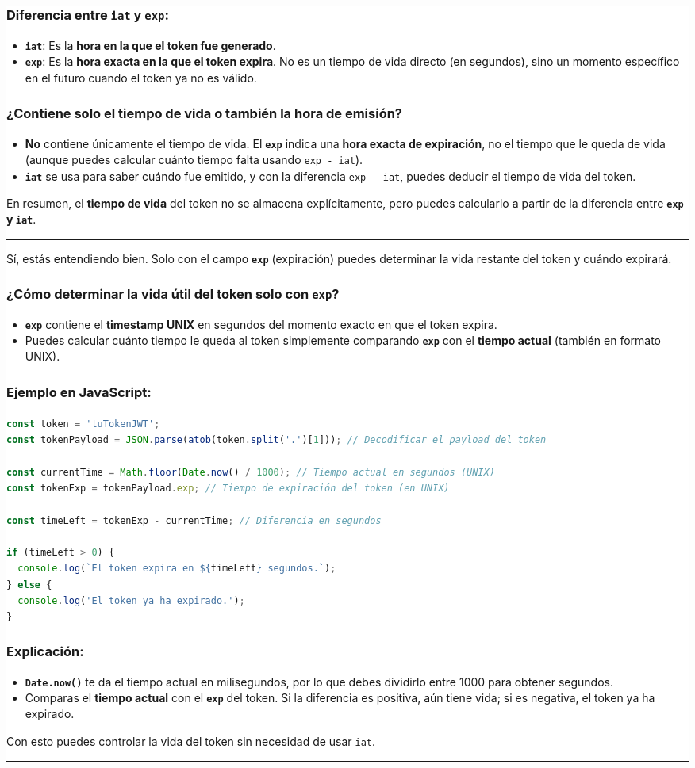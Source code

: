### Diferencia entre `iat` y `exp`:
- **`iat`**: Es la **hora en la que el token fue generado**.
- **`exp`**: Es la **hora exacta en la que el token expira**. No es un tiempo de vida directo (en segundos), sino un momento específico en el futuro cuando el token ya no es válido.

### ¿Contiene solo el tiempo de vida o también la hora de emisión?
- **No** contiene únicamente el tiempo de vida. El **`exp`** indica una **hora exacta de expiración**, no el tiempo que le queda de vida (aunque puedes calcular cuánto tiempo falta usando `exp - iat`).
- **`iat`** se usa para saber cuándo fue emitido, y con la diferencia `exp - iat`, puedes deducir el tiempo de vida del token.

En resumen, el **tiempo de vida** del token no se almacena explícitamente, pero puedes calcularlo a partir de la diferencia entre **`exp` y `iat`**.

<hr>

Sí, estás entendiendo bien. Solo con el campo **`exp`** (expiración) puedes determinar la vida restante del token y cuándo expirará.

### ¿Cómo determinar la vida útil del token solo con `exp`?
- **`exp`** contiene el **timestamp UNIX** en segundos del momento exacto en que el token expira.
- Puedes calcular cuánto tiempo le queda al token simplemente comparando **`exp`** con el **tiempo actual** (también en formato UNIX).

### Ejemplo en JavaScript:
```javascript
const token = 'tuTokenJWT';
const tokenPayload = JSON.parse(atob(token.split('.')[1])); // Decodificar el payload del token

const currentTime = Math.floor(Date.now() / 1000); // Tiempo actual en segundos (UNIX)
const tokenExp = tokenPayload.exp; // Tiempo de expiración del token (en UNIX)

const timeLeft = tokenExp - currentTime; // Diferencia en segundos

if (timeLeft > 0) {
  console.log(`El token expira en ${timeLeft} segundos.`);
} else {
  console.log('El token ya ha expirado.');
}
```

### Explicación:
- **`Date.now()`** te da el tiempo actual en milisegundos, por lo que debes dividirlo entre 1000 para obtener segundos.
- Comparas el **tiempo actual** con el **`exp`** del token. Si la diferencia es positiva, aún tiene vida; si es negativa, el token ya ha expirado.

Con esto puedes controlar la vida del token sin necesidad de usar `iat`.

<hr>
